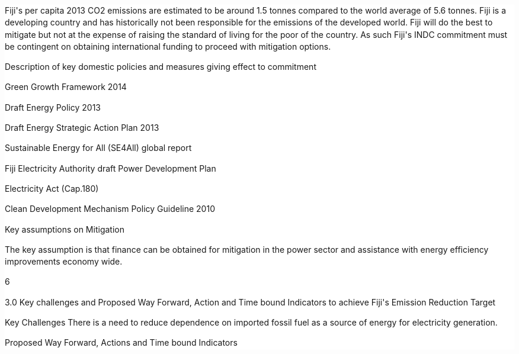 Fiji's per capita 2013 CO2 emissions are estimated to be around 1.5 tonnes compared to the world average of 
5.6  tonnes.  Fiji  is  a  developing  country  and  has  historically  not  been  responsible  for  the  emissions  of  the 
developed world. Fiji will do the best to mitigate but not at the expense of raising the standard of living for the 
poor of the country.  As such Fiji's INDC commitment must be contingent on obtaining international funding to 
proceed with mitigation options. 

 

Description of key domestic 
policies and measures giving 
effect to commitment 

Green Growth Framework 2014 

Draft Energy Policy 2013 

Draft Energy Strategic Action Plan 2013 

Sustainable Energy for All (SE4All) global report 

Fiji Electricity Authority draft Power Development Plan 

Electricity Act (Cap.180) 

Clean Development Mechanism Policy Guideline 2010 

Key assumptions on 
Mitigation 

The  key  assumption  is  that  finance  can  be  obtained  for  mitigation  in  the  power  sector  and  assistance  with 
energy efficiency improvements economy wide. 

 

 

6 

3.0 Key challenges and Proposed Way Forward, Action and Time bound 
Indicators to achieve Fiji's Emission Reduction Target 
 

Key Challenges 
There  is  a  need 
to 
reduce 
dependence  on 
imported 
fossil 
fuel  as  a  source 
of  energy 
for 
electricity 
generation. 

Proposed Way Forward, Actions and Time bound Indicators 
